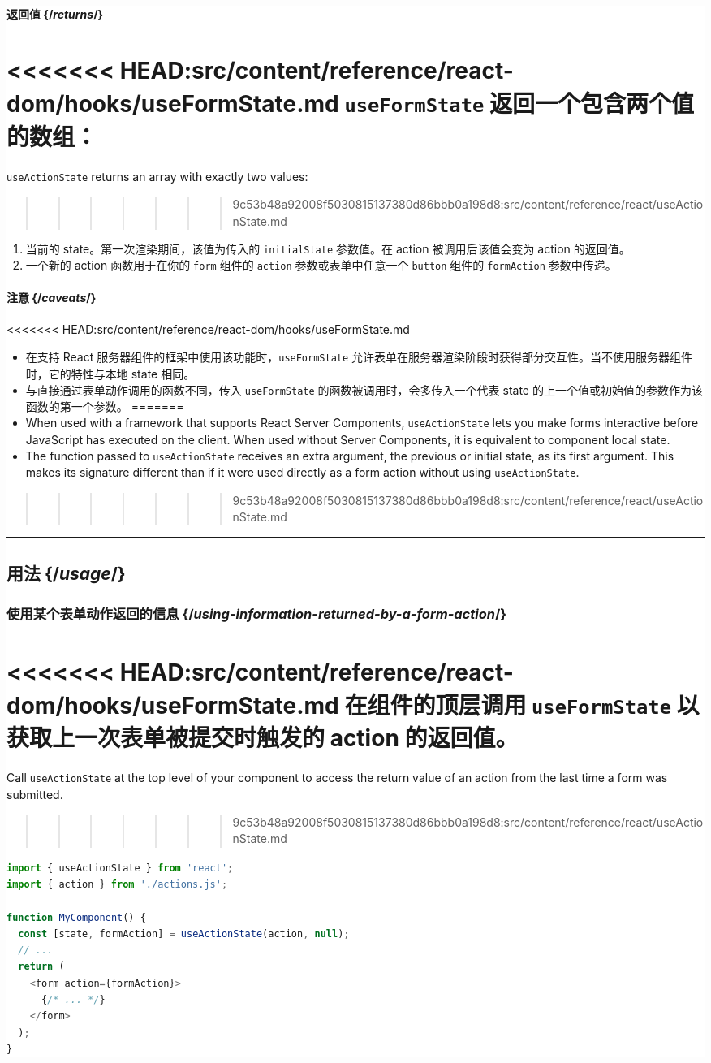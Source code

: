 #### 返回值 {/*returns*/}

<<<<<<< HEAD:src/content/reference/react-dom/hooks/useFormState.md
`useFormState` 返回一个包含两个值的数组：
=======
`useActionState` returns an array with exactly two values:
>>>>>>> 9c53b48a92008f5030815137380d86bbb0a198d8:src/content/reference/react/useActionState.md

1. 当前的 state。第一次渲染期间，该值为传入的 `initialState` 参数值。在 action 被调用后该值会变为 action 的返回值。
2. 一个新的 action 函数用于在你的 `form` 组件的 `action` 参数或表单中任意一个 `button` 组件的 `formAction` 参数中传递。

#### 注意 {/*caveats*/}

<<<<<<< HEAD:src/content/reference/react-dom/hooks/useFormState.md
* 在支持 React 服务器组件的框架中使用该功能时，`useFormState` 允许表单在服务器渲染阶段时获得部分交互性。当不使用服务器组件时，它的特性与本地 state 相同。
* 与直接通过表单动作调用的函数不同，传入 `useFormState` 的函数被调用时，会多传入一个代表 state 的上一个值或初始值的参数作为该函数的第一个参数。
=======
* When used with a framework that supports React Server Components, `useActionState` lets you make forms interactive before JavaScript has executed on the client. When used without Server Components, it is equivalent to component local state.
* The function passed to `useActionState` receives an extra argument, the previous or initial state, as its first argument. This makes its signature different than if it were used directly as a form action without using `useActionState`.
>>>>>>> 9c53b48a92008f5030815137380d86bbb0a198d8:src/content/reference/react/useActionState.md

---

## 用法 {/*usage*/}

### 使用某个表单动作返回的信息 {/*using-information-returned-by-a-form-action*/}

<<<<<<< HEAD:src/content/reference/react-dom/hooks/useFormState.md
在组件的顶层调用 `useFormState` 以获取上一次表单被提交时触发的 action 的返回值。
=======
Call `useActionState` at the top level of your component to access the return value of an action from the last time a form was submitted.
>>>>>>> 9c53b48a92008f5030815137380d86bbb0a198d8:src/content/reference/react/useActionState.md

```js [[1, 5, "state"], [2, 5, "formAction"], [3, 5, "action"], [4, 5, "null"], [2, 8, "formAction"]]
import { useActionState } from 'react';
import { action } from './actions.js';

function MyComponent() {
  const [state, formAction] = useActionState(action, null);
  // ...
  return (
    <form action={formAction}>
      {/* ... */}
    </form>
  );
}
```
